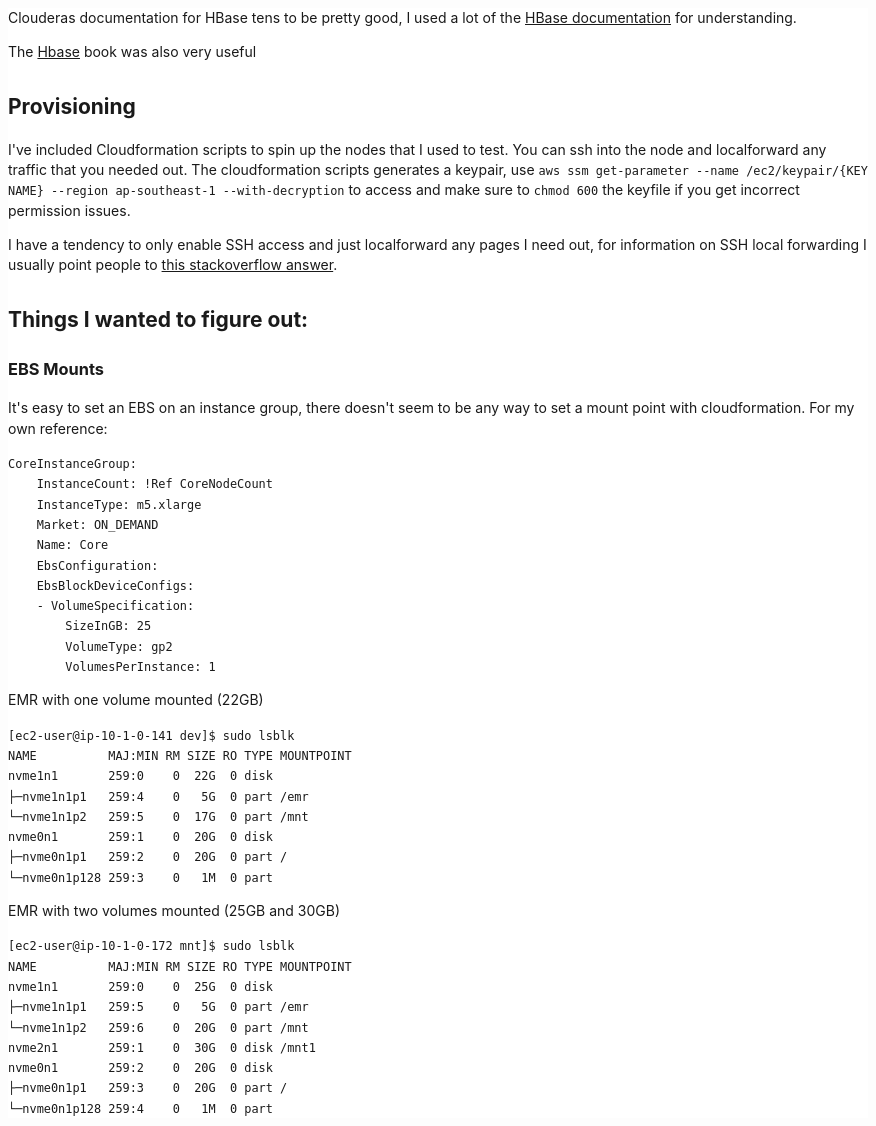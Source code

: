 Clouderas documentation for HBase tens to be pretty good, I used a lot of the [HBase documentation](https://docs.cloudera.com/documentation/enterprise/6/6.3/topics/admin_hbase_blockcache_configure.html) for understanding.

The [Hbase](https://hbase.apache.org/book.html) book was also very useful

## Provisioning
I've included Cloudformation scripts to spin up the nodes that I used to test. You can ssh into the node and localforward any traffic that you needed out. The cloudformation scripts generates a keypair, use `aws ssm get-parameter --name /ec2/keypair/{KEYNAME} --region ap-southeast-1 --with-decryption` to access and make sure to ``chmod 600`` the keyfile if you get incorrect permission issues.

I have a tendency to only enable SSH access and just localforward any pages I need out, for information on SSH local forwarding I usually point people to [this stackoverflow answer](https://unix.stackexchange.com/a/115906).


## Things I wanted to figure out:

### EBS Mounts
It's easy to set an EBS on an instance group, there doesn't seem to be any way to set a mount point with cloudformation. For my own reference:
```
CoreInstanceGroup:
    InstanceCount: !Ref CoreNodeCount
    InstanceType: m5.xlarge
    Market: ON_DEMAND
    Name: Core
    EbsConfiguration:
    EbsBlockDeviceConfigs:
    - VolumeSpecification:
        SizeInGB: 25
        VolumeType: gp2
        VolumesPerInstance: 1
```

EMR with one volume mounted (22GB)
```
[ec2-user@ip-10-1-0-141 dev]$ sudo lsblk
NAME          MAJ:MIN RM SIZE RO TYPE MOUNTPOINT
nvme1n1       259:0    0  22G  0 disk 
├─nvme1n1p1   259:4    0   5G  0 part /emr
└─nvme1n1p2   259:5    0  17G  0 part /mnt
nvme0n1       259:1    0  20G  0 disk 
├─nvme0n1p1   259:2    0  20G  0 part /
└─nvme0n1p128 259:3    0   1M  0 part 
```


EMR with two volumes mounted (25GB and 30GB)
```
[ec2-user@ip-10-1-0-172 mnt]$ sudo lsblk
NAME          MAJ:MIN RM SIZE RO TYPE MOUNTPOINT
nvme1n1       259:0    0  25G  0 disk 
├─nvme1n1p1   259:5    0   5G  0 part /emr
└─nvme1n1p2   259:6    0  20G  0 part /mnt
nvme2n1       259:1    0  30G  0 disk /mnt1
nvme0n1       259:2    0  20G  0 disk 
├─nvme0n1p1   259:3    0  20G  0 part /
└─nvme0n1p128 259:4    0   1M  0 part 
```
